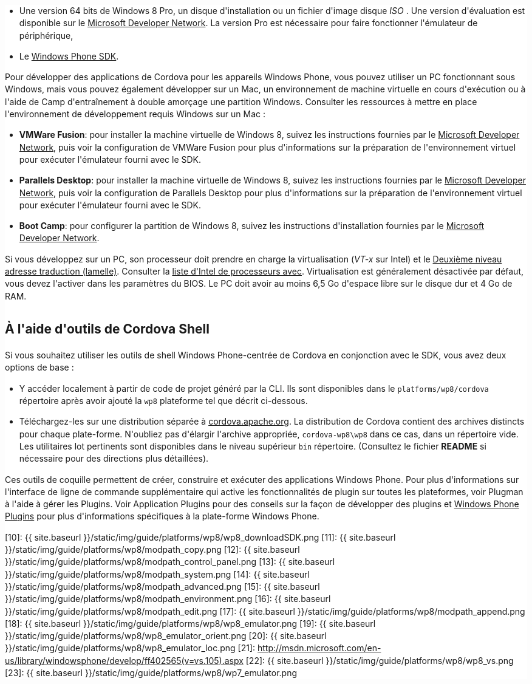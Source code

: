 *   Une version 64 bits de Windows 8 Pro, un disque d'installation ou un fichier d'image disque *ISO* . Une version d'évaluation est disponible sur le [Microsoft Developer Network][2]. La version Pro est nécessaire pour faire fonctionner l'émulateur de périphérique,

*   Le [Windows Phone SDK][3].

 [2]: http://msdn.microsoft.com/en-US/evalcenter/jj554510
 [3]: https://dev.windowsphone.com/en-us/downloadsdk

Pour développer des applications de Cordova pour les appareils Windows Phone, vous pouvez utiliser un PC fonctionnant sous Windows, mais vous pouvez également développer sur un Mac, un environnement de machine virtuelle en cours d'exécution ou à l'aide de Camp d'entraînement à double amorçage une partition Windows. Consulter les ressources à mettre en place l'environnement de développement requis Windows sur un Mac :

*   **VMWare Fusion**: pour installer la machine virtuelle de Windows 8, suivez les instructions fournies par le [Microsoft Developer Network][4], puis voir la configuration de VMWare Fusion pour plus d'informations sur la préparation de l'environnement virtuel pour exécuter l'émulateur fourni avec le SDK.

*   **Parallels Desktop**: pour installer la machine virtuelle de Windows 8, suivez les instructions fournies par le [Microsoft Developer Network][5], puis voir la configuration de Parallels Desktop pour plus d'informations sur la préparation de l'environnement virtuel pour exécuter l'émulateur fourni avec le SDK.

 [4]: http://msdn.microsoft.com/en-US/library/windows/apps/jj945426
 [5]: http://msdn.microsoft.com/en-US/library/windows/apps/jj945424



*   **Boot Camp**: pour configurer la partition de Windows 8, suivez les instructions d'installation fournies par le [Microsoft Developer Network][6].

 [6]: http://msdn.microsoft.com/en-US/library/windows/apps/jj945423

Si vous développez sur un PC, son processeur doit prendre en charge la virtualisation (*VT-x* sur Intel) et le [Deuxième niveau adresse traduction (lamelle)][7]. Consulter la [liste d'Intel de processeurs avec][8]. Virtualisation est généralement désactivée par défaut, vous devez l'activer dans les paramètres du BIOS. Le PC doit avoir au moins 6,5 Go d'espace libre sur le disque dur et 4 Go de RAM.

 [7]: http://en.wikipedia.org/wiki/Second_Level_Address_Translation
 [8]: http://ark.intel.com/Products/VirtualizationTechnology

## À l'aide d'outils de Cordova Shell

Si vous souhaitez utiliser les outils de shell Windows Phone-centrée de Cordova en conjonction avec le SDK, vous avez deux options de base :

*   Y accéder localement à partir de code de projet généré par la CLI. Ils sont disponibles dans le `platforms/wp8/cordova` répertoire après avoir ajouté la `wp8` plateforme tel que décrit ci-dessous.

*   Téléchargez-les sur une distribution séparée à [cordova.apache.org][9]. La distribution de Cordova contient des archives distincts pour chaque plate-forme. N'oubliez pas d'élargir l'archive appropriée, `cordova-wp8\wp8` dans ce cas, dans un répertoire vide. Les utilitaires lot pertinents sont disponibles dans le niveau supérieur `bin` répertoire. (Consultez le fichier **README** si nécessaire pour des directions plus détaillées).

 [9]: http://cordova.apache.org

Ces outils de coquille permettent de créer, construire et exécuter des applications Windows Phone. Pour plus d'informations sur l'interface de ligne de commande supplémentaire qui active les fonctionnalités de plugin sur toutes les plateformes, voir Plugman à l'aide à gérer les Plugins. Voir Application Plugins pour des conseils sur la façon de développer des plugins et [Windows Phone Plugins](plugin.html) pour plus d'informations spécifiques à la plate-forme Windows Phone.


 [1]: http://blogs.windows.com/windows_phone/b/wpdev/archive/2012/11/15/adapting-your-webkit-optimized-site-for-internet-explorer-10.aspx
 [10]: {{ site.baseurl }}/static/img/guide/platforms/wp8/wp8_downloadSDK.png
 [11]: {{ site.baseurl }}/static/img/guide/platforms/wp8/modpath_copy.png
 [12]: {{ site.baseurl }}/static/img/guide/platforms/wp8/modpath_control_panel.png
 [13]: {{ site.baseurl }}/static/img/guide/platforms/wp8/modpath_system.png
 [14]: {{ site.baseurl }}/static/img/guide/platforms/wp8/modpath_advanced.png
 [15]: {{ site.baseurl }}/static/img/guide/platforms/wp8/modpath_environment.png
 [16]: {{ site.baseurl }}/static/img/guide/platforms/wp8/modpath_edit.png
 [17]: {{ site.baseurl }}/static/img/guide/platforms/wp8/modpath_append.png
 [18]: {{ site.baseurl }}/static/img/guide/platforms/wp8/wp8_emulator.png
 [19]: {{ site.baseurl }}/static/img/guide/platforms/wp8/wp8_emulator_orient.png
 [20]: {{ site.baseurl }}/static/img/guide/platforms/wp8/wp8_emulator_loc.png
 [21]: http://msdn.microsoft.com/en-us/library/windowsphone/develop/ff402565(v=vs.105).aspx
 [22]: {{ site.baseurl }}/static/img/guide/platforms/wp8/wp8_vs.png
 [23]: {{ site.baseurl }}/static/img/guide/platforms/wp8/wp7_emulator.png